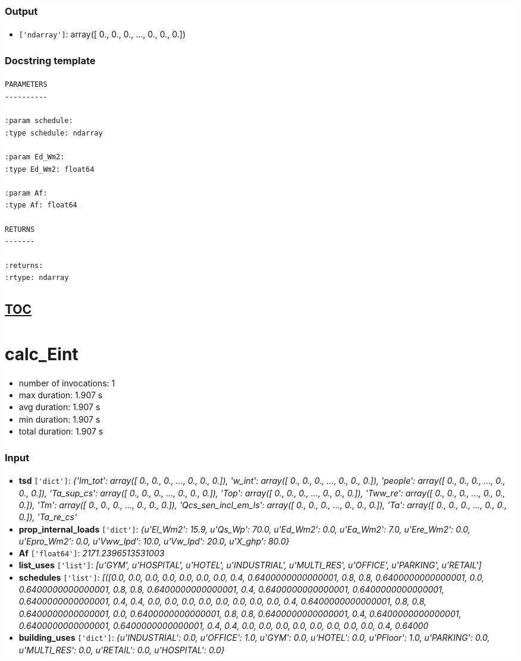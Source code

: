
### Output
- `['ndarray']`: array([ 0.,  0.,  0., ...,  0.,  0.,  0.])

### Docstring template

```
PARAMETERS
----------

:param schedule:
:type schedule: ndarray

:param Ed_Wm2:
:type Ed_Wm2: float64

:param Af:
:type Af: float64

RETURNS
-------

:returns:
:rtype: ndarray

```

[TOC](#table-of-contents)
---

# calc_Eint
- number of invocations: 1
- max duration: 1.907 s
- avg duration: 1.907 s
- min duration: 1.907 s
- total duration: 1.907 s

### Input
- **tsd** `['dict']`: *{'Im_tot': array([ 0.,  0.,  0., ...,  0.,  0.,  0.]), 'w_int': array([ 0.,  0.,  0., ...,  0.,  0.,  0.]), 'people': array([ 0.,  0.,  0., ...,  0.,  0.,  0.]), 'Ta_sup_cs': array([ 0.,  0.,  0., ...,  0.,  0.,  0.]), 'Top': array([ 0.,  0.,  0., ...,  0.,  0.,  0.]), 'Tww_re': array([ 0.,  0.,  0., ...,  0.,  0.,  0.]), 'Tm': array([ 0.,  0.,  0., ...,  0.,  0.,  0.]), 'Qcs_sen_incl_em_ls': array([ 0.,  0.,  0., ...,  0.,  0.,  0.]), 'Ta': array([ 0.,  0.,  0., ...,  0.,  0.,  0.]), 'Ta_re_cs'*
- **prop_internal_loads** `['dict']`: *{u'El_Wm2': 15.9, u'Qs_Wp': 70.0, u'Ed_Wm2': 0.0, u'Ea_Wm2': 7.0, u'Ere_Wm2': 0.0, u'Epro_Wm2': 0.0, u'Vww_lpd': 10.0, u'Vw_lpd': 20.0, u'X_ghp': 80.0}*
- **Af** `['float64']`: *2171.2396513531003*
- **list_uses** `['list']`: *[u'GYM', u'HOSPITAL', u'HOTEL', u'INDUSTRIAL', u'MULTI_RES', u'OFFICE', u'PARKING', u'RETAIL']*
- **schedules** `['list']`: *[([0.0, 0.0, 0.0, 0.0, 0.0, 0.0, 0.0, 0.4, 0.6400000000000001, 0.8, 0.8, 0.6400000000000001, 0.0, 0.6400000000000001, 0.8, 0.8, 0.6400000000000001, 0.4, 0.6400000000000001, 0.6400000000000001, 0.6400000000000001, 0.4, 0.4, 0.0, 0.0, 0.0, 0.0, 0.0, 0.0, 0.0, 0.0, 0.4, 0.6400000000000001, 0.8, 0.8, 0.6400000000000001, 0.0, 0.6400000000000001, 0.8, 0.8, 0.6400000000000001, 0.4, 0.6400000000000001, 0.6400000000000001, 0.6400000000000001, 0.4, 0.4, 0.0, 0.0, 0.0, 0.0, 0.0, 0.0, 0.0, 0.0, 0.4, 0.64000*
- **building_uses** `['dict']`: *{u'INDUSTRIAL': 0.0, u'OFFICE': 1.0, u'GYM': 0.0, u'HOTEL': 0.0, u'PFloor': 1.0, u'PARKING': 0.0, u'MULTI_RES': 0.0, u'RETAIL': 0.0, u'HOSPITAL': 0.0}*

